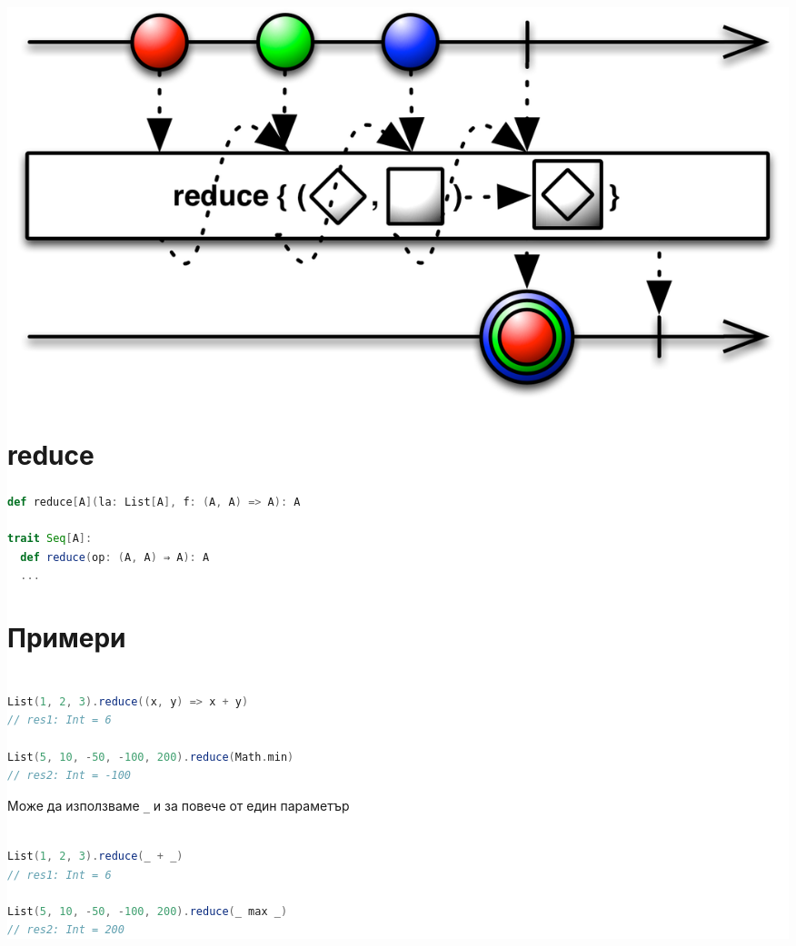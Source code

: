 ![](images/04-key-fp-approaches/reduce.png)

# reduce

```scala
def reduce[A](la: List[A], f: (A, A) => A): A

trait Seq[A]:
  def reduce(op: (A, A) ⇒ A): A
  ...
```

# Примери

```scala

List(1, 2, 3).reduce((x, y) => x + y)
// res1: Int = 6

List(5, 10, -50, -100, 200).reduce(Math.min)
// res2: Int = -100

```

<div class="fragment">

Може да използваме `_` и за повече от един параметър

```scala

List(1, 2, 3).reduce(_ + _)
// res1: Int = 6

List(5, 10, -50, -100, 200).reduce(_ max _)
// res2: Int = 200

```
